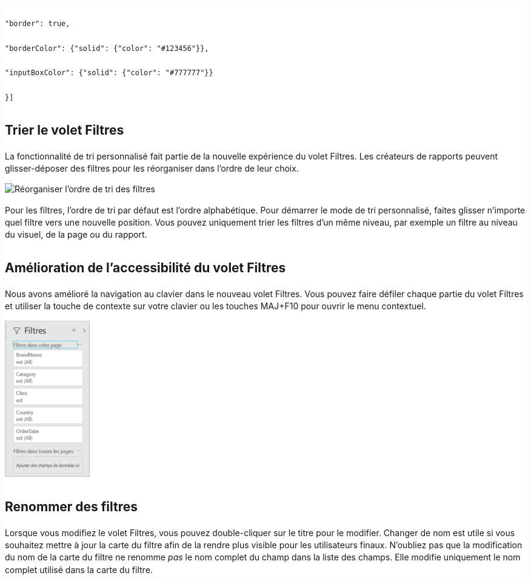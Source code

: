 ```

"border": true, 

"borderColor": {"solid": {"color": "#123456"}}, 

"inputBoxColor": {"solid": {"color": "#777777"}} 

}] 
```

## <a name="sort-the-filters-pane"></a>Trier le volet Filtres

La fonctionnalité de tri personnalisé fait partie de la nouvelle expérience du volet Filtres. Les créateurs de rapports peuvent glisser-déposer des filtres pour les réorganiser dans l’ordre de leur choix.

![Réorganiser l’ordre de tri des filtres](media/power-bi-report-filter/power-bi-filter-sort.gif)

Pour les filtres, l’ordre de tri par défaut est l’ordre alphabétique. Pour démarrer le mode de tri personnalisé, faites glisser n’importe quel filtre vers une nouvelle position. Vous pouvez uniquement trier les filtres d’un même niveau, par exemple un filtre au niveau du visuel, de la page ou du rapport.

## <a name="improved-filters-pane-accessibility"></a>Amélioration de l’accessibilité du volet Filtres

Nous avons amélioré la navigation au clavier dans le nouveau volet Filtres. Vous pouvez faire défiler chaque partie du volet Filtres et utiliser la touche de contexte sur votre clavier ou les touches MAJ+F10 pour ouvrir le menu contextuel.

![Accessibilité du volet Filtres](media/power-bi-report-filter/power-bi-filter-accessible.png)

## <a name="rename-filters"></a>Renommer des filtres
Lorsque vous modifiez le volet Filtres, vous pouvez double-cliquer sur le titre pour le modifier. Changer de nom est utile si vous souhaitez mettre à jour la carte du filtre afin de la rendre plus visible pour les utilisateurs finaux. N’oubliez pas que la modification du nom de la carte du filtre ne renomme *pas* le nom complet du champ dans la liste des champs. Elle modifie uniquement le nom complet utilisé dans la carte du filtre.
